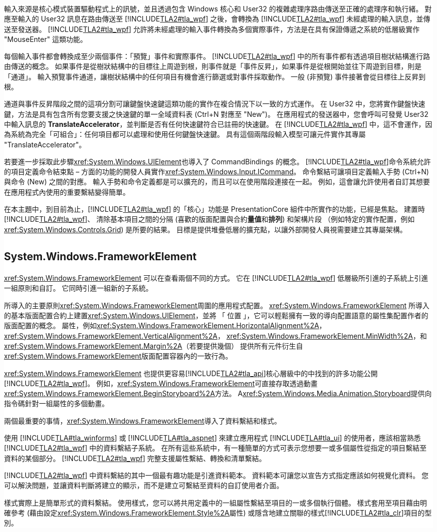  輸入來源是核心模式裝置驅動程式上的訊號，並且透過包含 Windows 核心和 User32 的複雜處理序路由傳送至正確的處理序和執行緒。 對應至輸入的 User32 訊息在路由傳送至 [!INCLUDE[TLA2#tla_wpf](../../../../includes/tla2sharptla-wpf-md.md)] 之後，會轉換為 [!INCLUDE[TLA2#tla_wpf](../../../../includes/tla2sharptla-wpf-md.md)] 未經處理的輸入訊息，並傳送至發送器。 [!INCLUDE[TLA2#tla_wpf](../../../../includes/tla2sharptla-wpf-md.md)] 允許將未經處理的輸入事件轉換為多個實際事件，方法是在具有保證傳遞之系統的低層級實作 "MouseEnter" 這類功能。  
  
 每個輸入事件都會轉換成至少兩個事件：「預覽」事件和實際事件。 [!INCLUDE[TLA2#tla_wpf](../../../../includes/tla2sharptla-wpf-md.md)] 中的所有事件都有透過項目樹狀結構進行路由傳送的概念。 如果事件是從樹狀結構中的目標往上周遊到根，則事件就是「事件反昇」，如果事件是從根開始並往下周遊到目標，則是「通道」。 輸入預覽事件通道，讓樹狀結構中的任何項目有機會進行篩選或對事件採取動作。 一般 (非預覽) 事件接著會從目標往上反昇到根。  
  
 通道與事件反昇階段之間的這項分割可讓鍵盤快速鍵這類功能的實作在複合情況下以一致的方式運作。 在 User32 中，您將實作鍵盤快速鍵，方法是具有包含所有您要支援之快速鍵的單一全域資料表 (Ctrl+N 對應至 "New")。 在應用程式的發送器中，您會呼叫可發覺 User32 中輸入訊息的 **TranslateAccelerator**，並判斷是否有任何快速鍵符合已註冊的快速鍵。 在 [!INCLUDE[TLA2#tla_wpf](../../../../includes/tla2sharptla-wpf-md.md)] 中，這不會運作，因為系統為完全「可組合」：任何項目都可以處理和使用任何鍵盤快速鍵。 具有這個兩階段輸入模型可讓元件實作其專屬 "TranslateAccelerator"。  
  
 若要進一步採取此步驟<xref:System.Windows.UIElement>也導入了 CommandBindings 的概念。 [!INCLUDE[TLA2#tla_wpf](../../../../includes/tla2sharptla-wpf-md.md)]命令系統允許的項目定義命令結束點 – 方面的功能的開發人員實作<xref:System.Windows.Input.ICommand>。 命令繫結可讓項目定義輸入手勢 (Ctrl+N) 與命令 (New) 之間的對應。 輸入手勢和命令定義都是可以擴充的，而且可以在使用階段連接在一起。 例如，這會讓允許使用者自訂其想要在應用程式內使用的重要繫結變得簡單。  
  
 在本主題中，到目前為止，[!INCLUDE[TLA2#tla_wpf](../../../../includes/tla2sharptla-wpf-md.md)] 的「核心」功能是 PresentationCore 組件中所實作的功能，已經是焦點。 建置時[!INCLUDE[TLA2#tla_wpf](../../../../includes/tla2sharptla-wpf-md.md)]、 清除基本項目之間的分隔 (喜歡的版面配置與合約**量值**和**排列**) 和架構片段 （例如特定的實作配置，例如<xref:System.Windows.Controls.Grid>) 是所要的結果。 目標是提供堆疊低層的擴充點，以讓外部開發人員視需要建立其專屬架構。  
  
<a name="System_Windows_FrameworkElement"></a>   
## <a name="systemwindowsframeworkelement"></a>System.Windows.FrameworkElement  
 <xref:System.Windows.FrameworkElement> 可以在查看兩個不同的方式。 它在 [!INCLUDE[TLA2#tla_wpf](../../../../includes/tla2sharptla-wpf-md.md)] 低層級所引進的子系統上引進一組原則和自訂。 它同時引進一組新的子系統。  
  
 所導入的主要原則<xref:System.Windows.FrameworkElement>周圍的應用程式配置。 <xref:System.Windows.FrameworkElement> 所導入的基本版面配置合約上建置<xref:System.Windows.UIElement>，並將 「 位置 」，它可以輕鬆擁有一致的導向配置語意的屬性集配置作者的版面配置的概念。 屬性，例如<xref:System.Windows.FrameworkElement.HorizontalAlignment%2A>， <xref:System.Windows.FrameworkElement.VerticalAlignment%2A>， <xref:System.Windows.FrameworkElement.MinWidth%2A>，和<xref:System.Windows.FrameworkElement.Margin%2A>（若要提供幾個） 提供所有元件衍生自<xref:System.Windows.FrameworkElement>版面配置容器內的一致行為。  
  
 <xref:System.Windows.FrameworkElement> 也提供更容易[!INCLUDE[TLA2#tla_api](../../../../includes/tla2sharptla-api-md.md)]核心層級中的中找到的許多功能公開[!INCLUDE[TLA2#tla_wpf](../../../../includes/tla2sharptla-wpf-md.md)]。 例如，<xref:System.Windows.FrameworkElement>可直接存取透過動畫<xref:System.Windows.FrameworkElement.BeginStoryboard%2A>方法。 A<xref:System.Windows.Media.Animation.Storyboard>提供向指令碼針對一組屬性的多個動畫。  
  
 兩個最重要的事情，<xref:System.Windows.FrameworkElement>導入了資料繫結和樣式。  
  
 使用 [!INCLUDE[TLA#tla_winforms](../../../../includes/tlasharptla-winforms-md.md)] 或 [!INCLUDE[TLA#tla_aspnet](../../../../includes/tlasharptla-aspnet-md.md)] 來建立應用程式 [!INCLUDE[TLA#tla_ui](../../../../includes/tlasharptla-ui-md.md)] 的使用者，應該相當熟悉[!INCLUDE[TLA2#tla_wpf](../../../../includes/tla2sharptla-wpf-md.md)] 中的資料繫結子系統。 在所有這些系統中，有一種簡單的方式可表示您想要一或多個屬性從指定的項目繫結至資料的某個部分。 [!INCLUDE[TLA2#tla_wpf](../../../../includes/tla2sharptla-wpf-md.md)] 完整支援屬性繫結、轉換和清單繫結。  
  
 [!INCLUDE[TLA2#tla_wpf](../../../../includes/tla2sharptla-wpf-md.md)] 中資料繫結的其中一個最有趣功能是引進資料範本。 資料範本可讓您以宣告方式指定應該如何視覺化資料。 您可以解決問題，並讓資料判斷將建立的顯示，而不是建立可繫結至資料的自訂使用者介面。  
  
 樣式實際上是簡單形式的資料繫結。 使用樣式，您可以將共用定義中的一組屬性繫結至項目的一或多個執行個體。 樣式套用至項目藉由明確參考 (藉由設定<xref:System.Windows.FrameworkElement.Style%2A>屬性) 或隱含地建立關聯的樣式[!INCLUDE[TLA2#tla_clr](../../../../includes/tla2sharptla-clr-md.md)]項目的型別。  
  